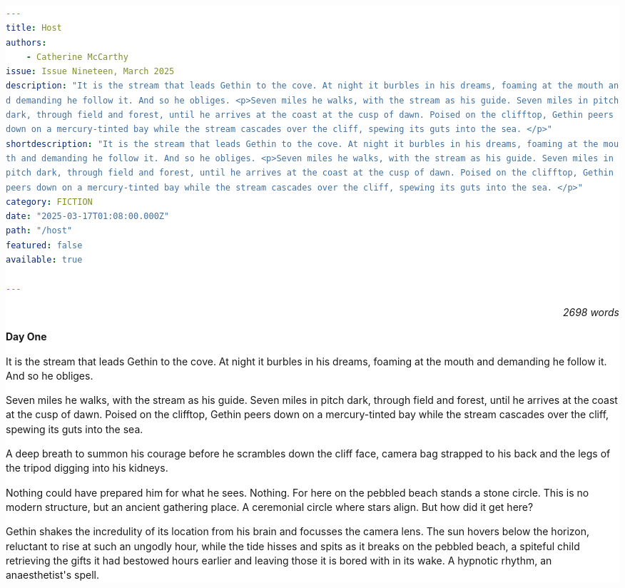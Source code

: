 ```yaml
---
title: Host
authors:
    - Catherine McCarthy
issue: Issue Nineteen, March 2025
description: "It is the stream that leads Gethin to the cove. At night it burbles in his dreams, foaming at the mouth and demanding he follow it. And so he obliges. <p>Seven miles he walks, with the stream as his guide. Seven miles in pitch dark, through field and forest, until he arrives at the coast at the cusp of dawn. Poised on the clifftop, Gethin peers down on a mercury-tinted bay while the stream cascades over the cliff, spewing its guts into the sea. </p>" 
shortdescription: "It is the stream that leads Gethin to the cove. At night it burbles in his dreams, foaming at the mouth and demanding he follow it. And so he obliges. <p>Seven miles he walks, with the stream as his guide. Seven miles in pitch dark, through field and forest, until he arrives at the coast at the cusp of dawn. Poised on the clifftop, Gethin peers down on a mercury-tinted bay while the stream cascades over the cliff, spewing its guts into the sea. </p>"
category: FICTION
date: "2025-03-17T01:08:00.000Z"
path: "/host"
featured: false
available: true

---
```


<p style="text-align: right;"><em>2698 words</em></p>

**Day One**

It is the stream that leads Gethin to the cove. At night it burbles in
his dreams, foaming at the mouth and demanding he follow it. And so he
obliges.

Seven miles he walks, with the stream as his guide. Seven miles in pitch
dark, through field and forest, until he arrives at the coast at the
cusp of dawn. Poised on the clifftop, Gethin peers down on a
mercury-tinted bay while the stream cascades over the cliff, spewing its
guts into the sea.

A deep breath to summon his courage before he scrambles down the cliff
face, camera bag strapped to his back and the legs of the tripod digging
into his kidneys.

Nothing could have prepared him for what he sees. Nothing. For here on
the pebbled beach stands a stone circle. This is no modern structure,
but an ancient gathering place. A ceremonial circle where stars align.
But how did it get here?

Gethin shakes the incredulity of its location from his brain and
focusses the camera lens. The sun hovers below the horizon, reluctant to
rise at such an ungodly hour, while the tide hisses and spits as it
breaks on the pebbled beach, a spiteful child retrieving the gifts it
had bestowed hours earlier and leaving those it is bored with in its
wake. A hypnotic rhythm, an anaesthetist\'s spell.
